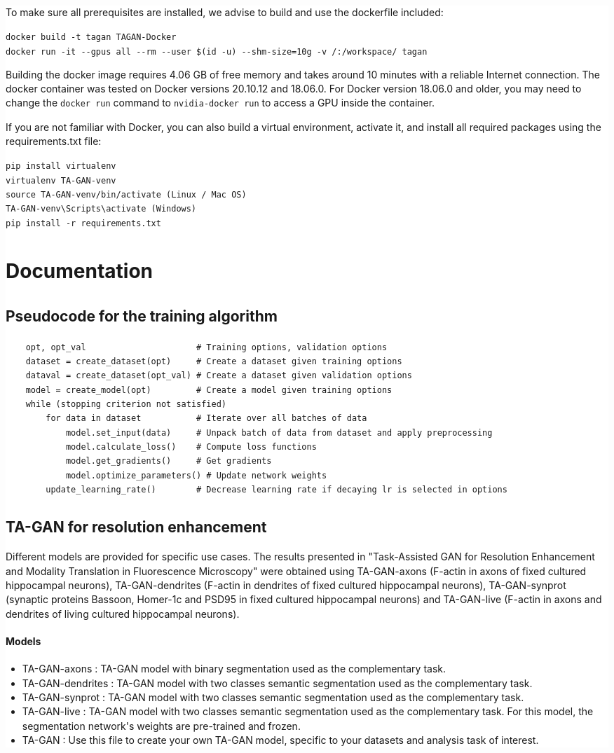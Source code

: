 To make sure all prerequisites are installed, we advise to build and use the dockerfile included:

```
docker build -t tagan TAGAN-Docker
docker run -it --gpus all --rm --user $(id -u) --shm-size=10g -v /:/workspace/ tagan
```
Building the docker image requires 4.06 GB of free memory and takes around 10 minutes with a reliable Internet connection. The docker container was tested on Docker versions 20.10.12 and 18.06.0. For Docker version 18.06.0 and older, you may need to change the ```docker run``` command to ```nvidia-docker run``` to access a GPU inside the container.

If you are not familiar with Docker, you can also build a virtual environment, activate it, and install all required packages using the requirements.txt file:
```
pip install virtualenv
virtualenv TA-GAN-venv 
source TA-GAN-venv/bin/activate (Linux / Mac OS)
TA-GAN-venv\Scripts\activate (Windows)
pip install -r requirements.txt
```

<a id="installation"></a>
# Documentation

## Pseudocode for the training algorithm
        opt, opt_val                      # Training options, validation options
        dataset = create_dataset(opt)     # Create a dataset given training options
        dataval = create_dataset(opt_val) # Create a dataset given validation options
        model = create_model(opt)         # Create a model given training options
        while (stopping criterion not satisfied)
            for data in dataset           # Iterate over all batches of data
                model.set_input(data)     # Unpack batch of data from dataset and apply preprocessing
                model.calculate_loss()    # Compute loss functions
                model.get_gradients()     # Get gradients
                model.optimize_parameters() # Update network weights
            update_learning_rate()        # Decrease learning rate if decaying lr is selected in options
        

## TA-GAN for resolution enhancement

Different models are provided for specific use cases. The results presented in "Task-Assisted GAN for Resolution Enhancement and Modality Translation in Fluorescence Microscopy" were obtained using TA-GAN-axons (F-actin in axons of fixed cultured hippocampal neurons), TA-GAN-dendrites (F-actin in dendrites of fixed cultured hippocampal neurons), TA-GAN-synprot (synaptic proteins Bassoon, Homer-1c and PSD95 in fixed cultured hippocampal neurons) and TA-GAN-live (F-actin in axons and dendrites of living cultured hippocampal neurons).

#### Models

- TA-GAN-axons : TA-GAN model with binary segmentation used as the complementary task. 
- TA-GAN-dendrites : TA-GAN model with two classes semantic segmentation used as the complementary task.
- TA-GAN-synprot : TA-GAN model with two classes semantic segmentation used as the complementary task.
- TA-GAN-live : TA-GAN model with two classes semantic segmentation used as the complementary task. For this model, the segmentation network's weights are pre-trained and frozen.
- TA-GAN : Use this file to create your own TA-GAN model, specific to your datasets and analysis task of interest.
